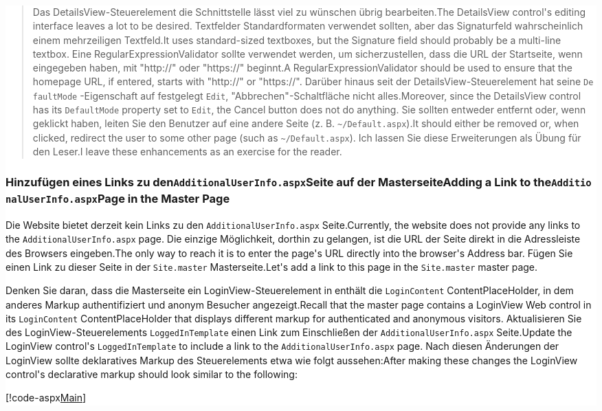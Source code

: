 > <span data-ttu-id="f2d2a-334">Das DetailsView-Steuerelement die Schnittstelle lässt viel zu wünschen übrig bearbeiten.</span><span class="sxs-lookup"><span data-stu-id="f2d2a-334">The DetailsView control's editing interface leaves a lot to be desired.</span></span> <span data-ttu-id="f2d2a-335">Textfelder Standardformaten verwendet sollten, aber das Signaturfeld wahrscheinlich einem mehrzeiligen Textfeld.</span><span class="sxs-lookup"><span data-stu-id="f2d2a-335">It uses standard-sized textboxes, but the Signature field should probably be a multi-line textbox.</span></span> <span data-ttu-id="f2d2a-336">Eine RegularExpressionValidator sollte verwendet werden, um sicherzustellen, dass die URL der Startseite, wenn eingegeben haben, mit "http://" oder "https://" beginnt.</span><span class="sxs-lookup"><span data-stu-id="f2d2a-336">A RegularExpressionValidator should be used to ensure that the homepage URL, if entered, starts with "http://" or "https://".</span></span> <span data-ttu-id="f2d2a-337">Darüber hinaus seit der DetailsView-Steuerelement hat seine `DefaultMode` -Eigenschaft auf festgelegt `Edit`, "Abbrechen"-Schaltfläche nicht alles.</span><span class="sxs-lookup"><span data-stu-id="f2d2a-337">Moreover, since the DetailsView control has its `DefaultMode` property set to `Edit`, the Cancel button does not do anything.</span></span> <span data-ttu-id="f2d2a-338">Sie sollten entweder entfernt oder, wenn geklickt haben, leiten Sie den Benutzer auf eine andere Seite (z. B. `~/Default.aspx`).</span><span class="sxs-lookup"><span data-stu-id="f2d2a-338">It should either be removed or, when clicked, redirect the user to some other page (such as `~/Default.aspx`).</span></span> <span data-ttu-id="f2d2a-339">Ich lassen Sie diese Erweiterungen als Übung für den Leser.</span><span class="sxs-lookup"><span data-stu-id="f2d2a-339">I leave these enhancements as an exercise for the reader.</span></span>

### <a name="adding-a-link-to-theadditionaluserinfoaspxpage-in-the-master-page"></a><span data-ttu-id="f2d2a-340">Hinzufügen eines Links zu den`AdditionalUserInfo.aspx`Seite auf der Masterseite</span><span class="sxs-lookup"><span data-stu-id="f2d2a-340">Adding a Link to the`AdditionalUserInfo.aspx`Page in the Master Page</span></span>

<span data-ttu-id="f2d2a-341">Die Website bietet derzeit kein Links zu den `AdditionalUserInfo.aspx` Seite.</span><span class="sxs-lookup"><span data-stu-id="f2d2a-341">Currently, the website does not provide any links to the `AdditionalUserInfo.aspx` page.</span></span> <span data-ttu-id="f2d2a-342">Die einzige Möglichkeit, dorthin zu gelangen, ist die URL der Seite direkt in die Adressleiste des Browsers eingeben.</span><span class="sxs-lookup"><span data-stu-id="f2d2a-342">The only way to reach it is to enter the page's URL directly into the browser's Address bar.</span></span> <span data-ttu-id="f2d2a-343">Fügen Sie einen Link zu dieser Seite in der `Site.master` Masterseite.</span><span class="sxs-lookup"><span data-stu-id="f2d2a-343">Let's add a link to this page in the `Site.master` master page.</span></span>

<span data-ttu-id="f2d2a-344">Denken Sie daran, dass die Masterseite ein LoginView-Steuerelement in enthält die `LoginContent` ContentPlaceHolder, in dem anderes Markup authentifiziert und anonym Besucher angezeigt.</span><span class="sxs-lookup"><span data-stu-id="f2d2a-344">Recall that the master page contains a LoginView Web control in its `LoginContent` ContentPlaceHolder that displays different markup for authenticated and anonymous visitors.</span></span> <span data-ttu-id="f2d2a-345">Aktualisieren Sie des LoginView-Steuerelements `LoggedInTemplate` einen Link zum Einschließen der `AdditionalUserInfo.aspx` Seite.</span><span class="sxs-lookup"><span data-stu-id="f2d2a-345">Update the LoginView control's `LoggedInTemplate` to include a link to the `AdditionalUserInfo.aspx` page.</span></span> <span data-ttu-id="f2d2a-346">Nach diesen Änderungen der LoginView sollte deklaratives Markup des Steuerelements etwa wie folgt aussehen:</span><span class="sxs-lookup"><span data-stu-id="f2d2a-346">After making these changes the LoginView control's declarative markup should look similar to the following:</span></span>

[!code-aspx[Main](storing-additional-user-information-cs/samples/sample7.aspx)]

